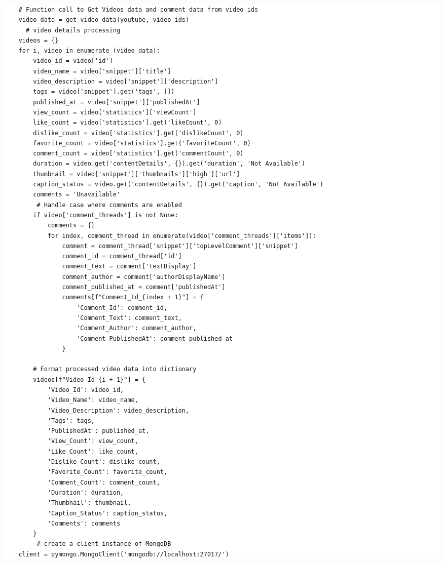         # Function call to Get Videos data and comment data from video ids
        video_data = get_video_data(youtube, video_ids)
          # video details processing
        videos = {}
        for i, video in enumerate (video_data):
            video_id = video['id']
            video_name = video['snippet']['title']
            video_description = video['snippet']['description']
            tags = video['snippet'].get('tags', [])
            published_at = video['snippet']['publishedAt']
            view_count = video['statistics']['viewCount']
            like_count = video['statistics'].get('likeCount', 0)
            dislike_count = video['statistics'].get('dislikeCount', 0)
            favorite_count = video['statistics'].get('favoriteCount', 0)
            comment_count = video['statistics'].get('commentCount', 0)
            duration = video.get('contentDetails', {}).get('duration', 'Not Available')
            thumbnail = video['snippet']['thumbnails']['high']['url']
            caption_status = video.get('contentDetails', {}).get('caption', 'Not Available')
            comments = 'Unavailable'
             # Handle case where comments are enabled
            if video['comment_threads'] is not None:
                comments = {}
                for index, comment_thread in enumerate(video['comment_threads']['items']):
                    comment = comment_thread['snippet']['topLevelComment']['snippet']
                    comment_id = comment_thread['id']
                    comment_text = comment['textDisplay']
                    comment_author = comment['authorDisplayName']
                    comment_published_at = comment['publishedAt']
                    comments[f"Comment_Id_{index + 1}"] = {
                        'Comment_Id': comment_id,
                        'Comment_Text': comment_text,
                        'Comment_Author': comment_author,
                        'Comment_PublishedAt': comment_published_at
                    }
                    
            # Format processed video data into dictionary        
            videos[f"Video_Id_{i + 1}"] = {
                'Video_Id': video_id,
                'Video_Name': video_name,
                'Video_Description': video_description,
                'Tags': tags,
                'PublishedAt': published_at,
                'View_Count': view_count,
                'Like_Count': like_count,
                'Dislike_Count': dislike_count,
                'Favorite_Count': favorite_count,
                'Comment_Count': comment_count,
                'Duration': duration,
                'Thumbnail': thumbnail,
                'Caption_Status': caption_status,
                'Comments': comments
            }
             # create a client instance of MongoDB
        client = pymongo.MongoClient('mongodb://localhost:27017/')
